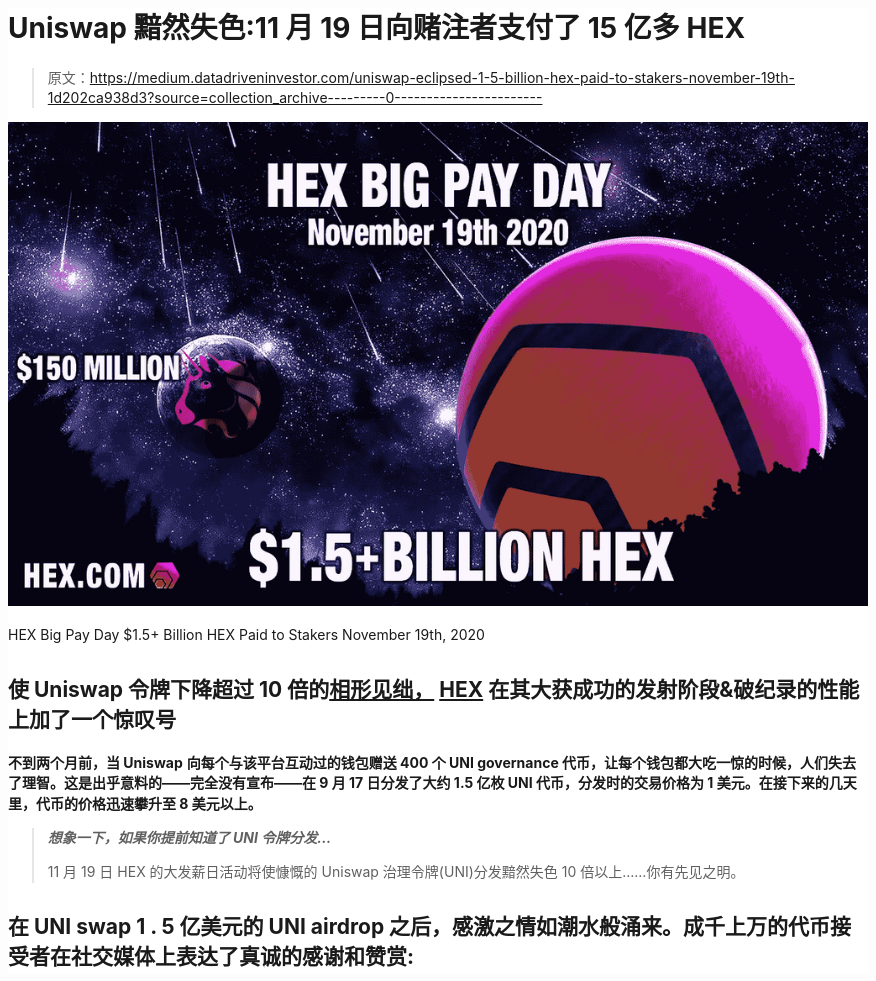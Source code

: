 # Uniswap 黯然失色:11 月 19 日向赌注者支付了 15 亿多 HEX

> 原文：<https://medium.datadriveninvestor.com/uniswap-eclipsed-1-5-billion-hex-paid-to-stakers-november-19th-1d202ca938d3?source=collection_archive---------0----------------------->

[![](img/68563e742c9bc49fd511ad233b83250d.png)](https://hex.com/)

HEX Big Pay Day $1.5+ Billion HEX Paid to Stakers November 19th, 2020

## 使 Uniswap 令牌下降超过 10 倍的[相形见绌，](https://uniswap.org/blog/uni/) [HEX](https://hex.com/) 在其大获成功的发射阶段&破纪录的性能上加了一个惊叹号

**不到两个月前，当 Uniswap** **向每个与该平台互动过的钱包赠送 400 个 UNI governance 代币，让每个钱包都大吃一惊的时候，人们失去了理智。这是出乎意料的——完全没有宣布——在 9 月 17 日分发了大约 1.5 亿枚 UNI 代币，分发时的交易价格为 1 美元。在接下来的几天里，代币的价格迅速攀升至 8 美元以上。**

> ***想象一下，如果你提前知道了 UNI 令牌分发…***
> 
> 11 月 19 日 HEX 的大发薪日活动将使慷慨的 Uniswap 治理令牌(UNI)分发黯然失色 10 倍以上……你有先见之明。

## 在 UNI swap 1 . 5 亿美元的 UNI airdrop 之后，感激之情如潮水般涌来。成千上万的代币接受者在社交媒体上表达了真诚的感谢和赞赏:
